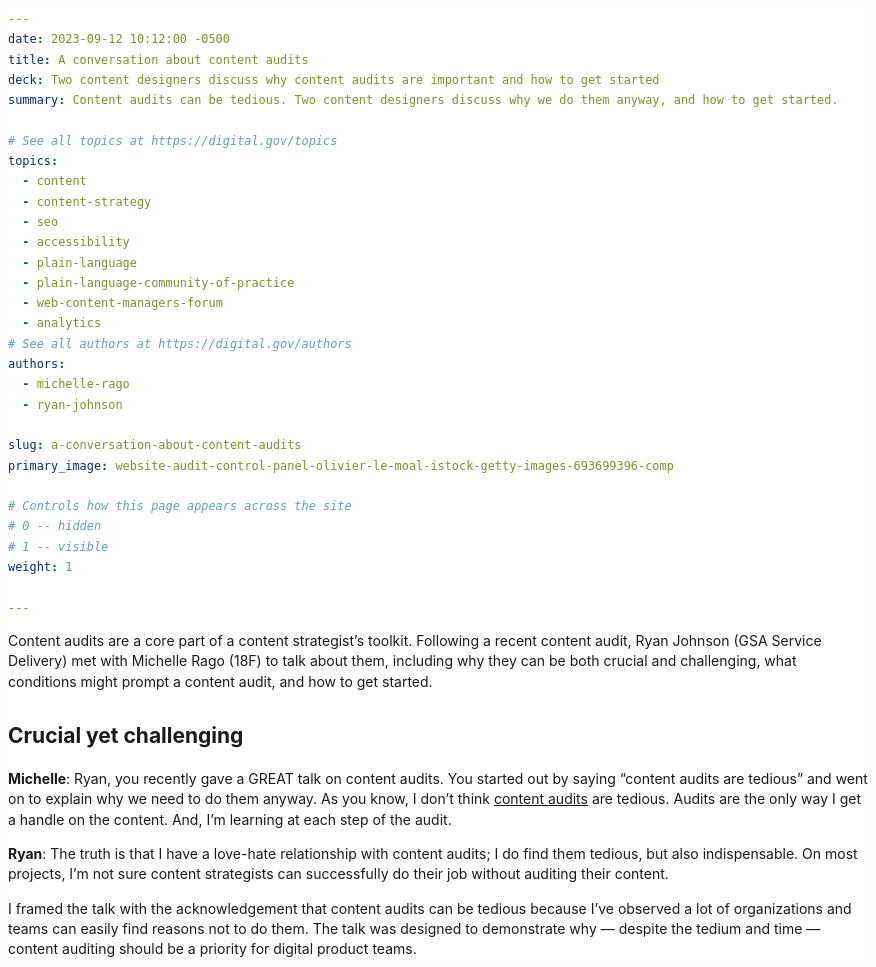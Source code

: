 ```yaml
---
date: 2023-09-12 10:12:00 -0500
title: A conversation about content audits
deck: Two content designers discuss why content audits are important and how to get started
summary: Content audits can be tedious. Two content designers discuss why we do them anyway, and how to get started.

# See all topics at https://digital.gov/topics
topics:
  - content
  - content-strategy
  - seo
  - accessibility
  - plain-language
  - plain-language-community-of-practice
  - web-content-managers-forum
  - analytics
# See all authors at https://digital.gov/authors
authors:
  - michelle-rago
  - ryan-johnson

slug: a-conversation-about-content-audits
primary_image: website-audit-control-panel-olivier-le-moal-istock-getty-images-693699396-comp

# Controls how this page appears across the site
# 0 -- hidden
# 1 -- visible
weight: 1

---
```


Content audits are a core part of a content strategist’s toolkit. Following a recent content audit, Ryan Johnson (GSA Service Delivery) met with Michelle Rago (18F) to talk about them, including why they can be both crucial and challenging, what conditions might prompt a content audit, and how to get started.

## Crucial yet challenging

**Michelle**: Ryan, you recently gave a GREAT talk on content audits. You started out by saying “content audits are tedious” and went on to explain why we need to do them anyway. As you know, I don’t think [content audits](https://methods.18f.gov/decide/content-audit/) are tedious. Audits are the only way I get a handle on the content. And, I’m learning at each step of the audit.

**Ryan**: The truth is that I have a love-hate relationship with content audits; I do find them tedious, but also indispensable. On most projects, I’m not sure content strategists can successfully do their job without auditing their content. 

I framed the talk with the acknowledgement that content audits can be tedious because I’ve observed a lot of organizations and teams can easily find reasons not to do them. The talk was designed to demonstrate why — despite the tedium and time — content auditing should be a priority for digital product teams.
